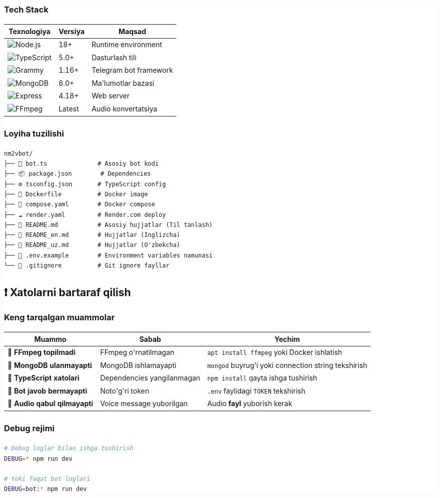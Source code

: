 ### Tech Stack

| Texnologiya | Versiya | Maqsad |
|-------------|---------|--------|
| ![Node.js](https://img.shields.io/badge/Node.js-18+-green?logo=node.js) | 18+ | Runtime environment |
| ![TypeScript](https://img.shields.io/badge/TypeScript-5.0+-blue?logo=typescript) | 5.0+ | Dasturlash tili |
| ![Grammy](https://img.shields.io/badge/Grammy-1.16+-yellow) | 1.16+ | Telegram bot framework |
| ![MongoDB](https://img.shields.io/badge/MongoDB-6.0+-green?logo=mongodb) | 6.0+ | Ma'lumotlar bazasi |
| ![Express](https://img.shields.io/badge/Express-4.18+-lightgrey?logo=express) | 4.18+ | Web server |
| ![FFmpeg](https://img.shields.io/badge/FFmpeg-latest-red?logo=ffmpeg) | Latest | Audio konvertatsiya |

### Loyiha tuzilishi

```
nm2vbot/
├── 📄 bot.ts              # Asosiy bot kodi
├── 📦 package.json        # Dependencies
├── ⚙️ tsconfig.json       # TypeScript config
├── 🐳 Dockerfile          # Docker image
├── 🐳 compose.yaml        # Docker compose
├── ☁️ render.yaml         # Render.com deploy
├── 📝 README.md           # Asosiy hujjatlar (Til tanlash)
├── 📝 README_en.md        # Hujjatlar (Inglizcha)
├── 📝 README_uz.md        # Hujjatlar (O'zbekcha)
├── 🔧 .env.example        # Environment variables namunasi
└── 🚫 .gitignore          # Git ignore fayllar
```

## ❗ Xatolarni bartaraf qilish

### Keng tarqalgan muammolar

| Muammo | Sabab | Yechim |
|--------|-------|--------|
| 🚫 **FFmpeg topilmadi** | FFmpeg o'rnatilmagan | `apt install ffmpeg` yoki Docker ishlatish |
| 🔌 **MongoDB ulanmayapti** | MongoDB ishlamayapti | `mongod` buyrug'i yoki connection string tekshirish |
| 📝 **TypeScript xatolari** | Dependencies yangilanmagan | `npm install` qayta ishga tushirish |
| 🤖 **Bot javob bermayapti** | Noto'g'ri token | `.env` faylidagi `TOKEN` tekshirish |
| 🎵 **Audio qabul qilmayapti** | Voice message yuborilgan | Audio **fayl** yuborish kerak |

### Debug rejimi

```bash
# Debug loglar bilan ishga tushirish
DEBUG=* npm run dev

# Yoki faqat bot loglari
DEBUG=bot:* npm run dev
```
